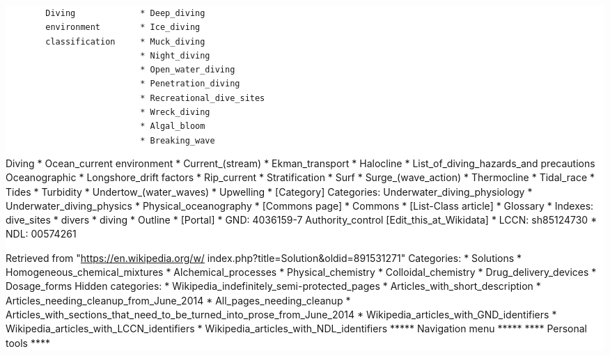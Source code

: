            Diving             * Deep_diving
            environment        * Ice_diving
            classification     * Muck_diving
                               * Night_diving
                               * Open_water_diving
                               * Penetration_diving
                               * Recreational_dive_sites
                               * Wreck_diving
                               * Algal_bloom
                               * Breaking_wave
Diving                         * Ocean_current
environment                    * Current_(stream)
                               * Ekman_transport
                               * Halocline
                               * List_of_diving_hazards_and
                                 precautions
            Oceanographic      * Longshore_drift
            factors            * Rip_current
                               * Stratification
                               * Surf
                               * Surge_(wave_action)
                               * Thermocline
                               * Tidal_race
                               * Tides
                               * Turbidity
                               * Undertow_(water_waves)
                               * Upwelling
    * [Category] Categories: Underwater_diving_physiology
    * Underwater_diving_physics
    * Physical_oceanography
    * [Commons page]
    * Commons
    * [List-Class article]
    * Glossary
    * Indexes: dive_sites
    * divers
    * diving
    * Outline
    * [Portal]
                                              * GND: 4036159-7
Authority_control [Edit_this_at_Wikidata]     * LCCN: sh85124730
                                              * NDL: 00574261

Retrieved from "https://en.wikipedia.org/w/
index.php?title=Solution&oldid=891531271"
Categories:
    * Solutions
    * Homogeneous_chemical_mixtures
    * Alchemical_processes
    * Physical_chemistry
    * Colloidal_chemistry
    * Drug_delivery_devices
    * Dosage_forms
Hidden categories:
    * Wikipedia_indefinitely_semi-protected_pages
    * Articles_with_short_description
    * Articles_needing_cleanup_from_June_2014
    * All_pages_needing_cleanup
    * Articles_with_sections_that_need_to_be_turned_into_prose_from_June_2014
    * Wikipedia_articles_with_GND_identifiers
    * Wikipedia_articles_with_LCCN_identifiers
    * Wikipedia_articles_with_NDL_identifiers
***** Navigation menu *****
**** Personal tools ****